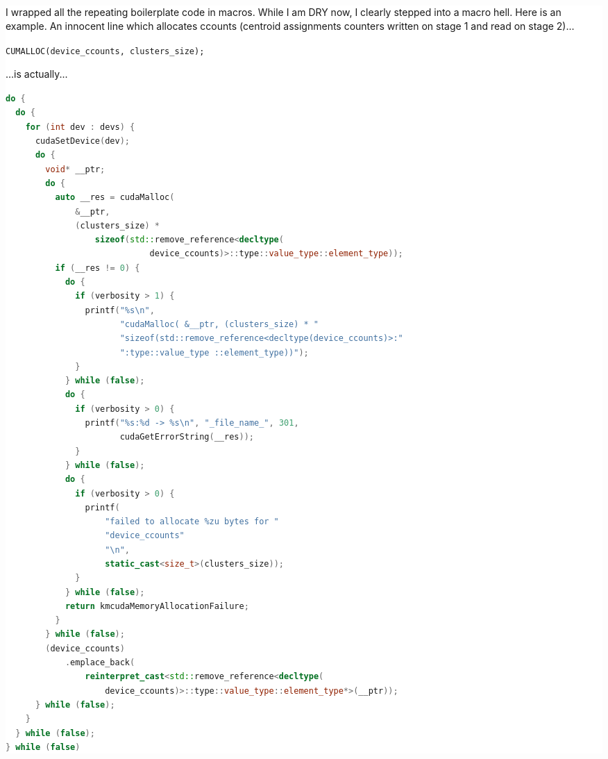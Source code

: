 I wrapped all the repeating boilerplate code in macros. While I am DRY
now, I clearly stepped into a macro hell. Here is an example. An innocent
line which allocates ccounts (centroid assignments counters
written on stage 1 and read on stage 2)...

```
CUMALLOC(device_ccounts, clusters_size);
```

...is actually...

```c++
do {
  do {
    for (int dev : devs) {
      cudaSetDevice(dev);
      do {
        void* __ptr;
        do {
          auto __res = cudaMalloc(
              &__ptr,
              (clusters_size) *
                  sizeof(std::remove_reference<decltype(
                             device_ccounts)>::type::value_type::element_type));
          if (__res != 0) {
            do {
              if (verbosity > 1) {
                printf("%s\n",
                       "cudaMalloc( &__ptr, (clusters_size) * "
                       "sizeof(std::remove_reference<decltype(device_ccounts)>:"
                       ":type::value_type ::element_type))");
              }
            } while (false);
            do {
              if (verbosity > 0) {
                printf("%s:%d -> %s\n", "_file_name_", 301,
                       cudaGetErrorString(__res));
              }
            } while (false);
            do {
              if (verbosity > 0) {
                printf(
                    "failed to allocate %zu bytes for "
                    "device_ccounts"
                    "\n",
                    static_cast<size_t>(clusters_size));
              }
            } while (false);
            return kmcudaMemoryAllocationFailure;
          }
        } while (false);
        (device_ccounts)
            .emplace_back(
                reinterpret_cast<std::remove_reference<decltype(
                    device_ccounts)>::type::value_type::element_type*>(__ptr));
      } while (false);
    }
  } while (false);
} while (false)
```
